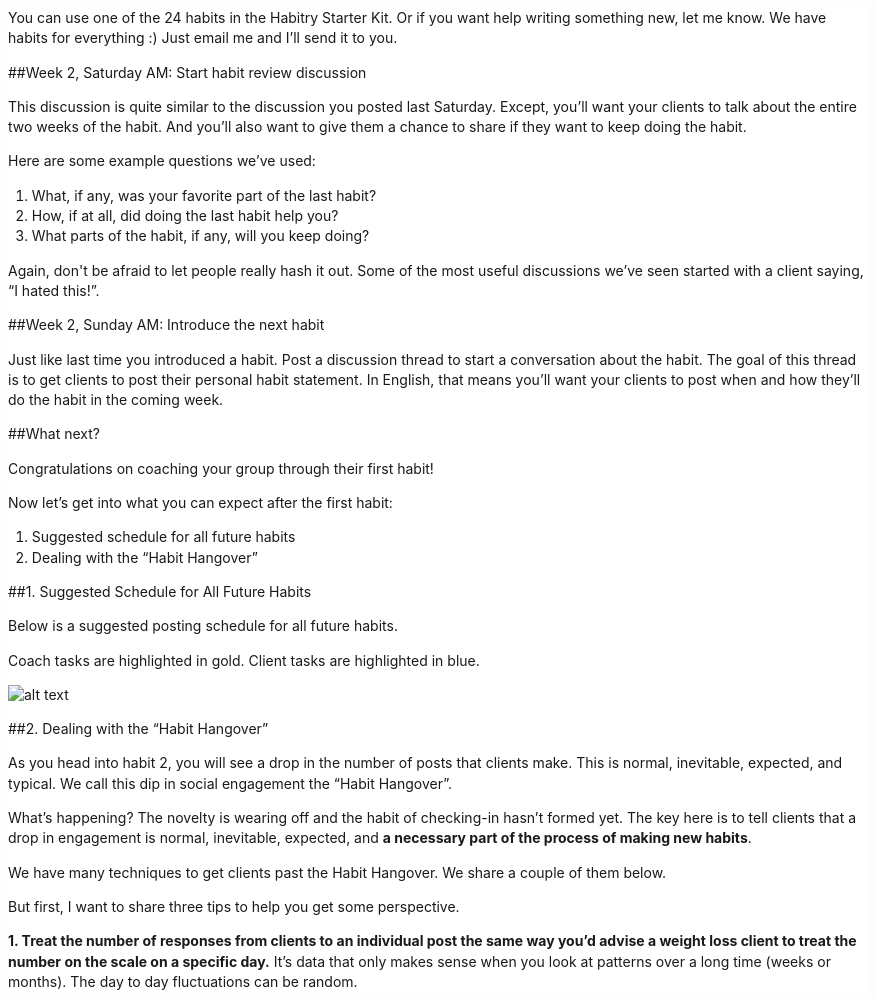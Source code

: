 You can use one of the 24 habits in the Habitry Starter Kit. Or if you want help writing something new, let me know. We have habits for everything :) Just email me and I’ll send it to you.

##Week 2, Saturday AM: Start habit review discussion

This discussion is quite similar to the discussion you posted last Saturday. Except, you’ll want your clients to talk about the entire two weeks of the habit. And you’ll also want to give them a chance to share if they want to keep doing the habit.

Here are some example questions we’ve used:

1. What, if any, was your favorite part of the last habit?
2. How, if at all, did doing the last habit help you?
3. What parts of the habit, if any, will you keep doing?

Again, don't be afraid to let people really hash it out. Some of the most useful discussions we’ve seen started with a client saying, “I hated this!”. 

##Week 2, Sunday AM: Introduce the next habit

Just like last time you introduced a habit. Post a discussion thread to start a conversation about the habit. The goal of this thread is to get clients to post their personal habit statement. In English, that means you’ll want your clients to post when and how they’ll do the habit in the coming week.

##What next?

Congratulations on coaching your group through their first habit! 

Now let’s get into what you can expect after the first habit:

1. Suggested schedule for all future habits
2. Dealing with the “Habit Hangover” 

##1. Suggested Schedule for All Future Habits

Below is a suggested posting schedule for all future habits. 

Coach tasks are highlighted in gold. Client tasks are highlighted in blue.

![alt text][futurehabitschedule]

[futurehabitschedule]: https://github.com/habitry/habitry_source/blob/master/Getting-Started-Guides/Health-and-Fitness/images/futurehabitsschedule.jpg "Suggested Schedule for Future Habits"

##2. Dealing with the “Habit Hangover”

As you head into habit 2, you will see a drop in the number of posts that clients make. This is normal, inevitable, expected, and typical. We call this dip in social engagement the “Habit Hangover”.

What’s happening? The novelty is wearing off and the habit of checking-in hasn’t formed yet. The key here is to tell clients that a drop in engagement is normal, inevitable, expected, and **a necessary part of the process of making new habits**.

We have many techniques to get clients past the Habit Hangover. We share a couple of them below. 

But first, I want to share three tips to help you get some perspective.

**1. Treat the number of responses from clients to an individual post the same way you’d advise a weight loss client to treat the number on the scale on a specific day.** It’s data that only makes sense when you look at patterns over a long time (weeks or months). The day to day fluctuations can be random.


[firsthabitschedule]: https://github.com/habitry/habitry_source/blob/master/Getting-Started-Guides/Health-and-Fitness/images/firsthabitschedule.jpg "Suggested Schedule for First Habit"